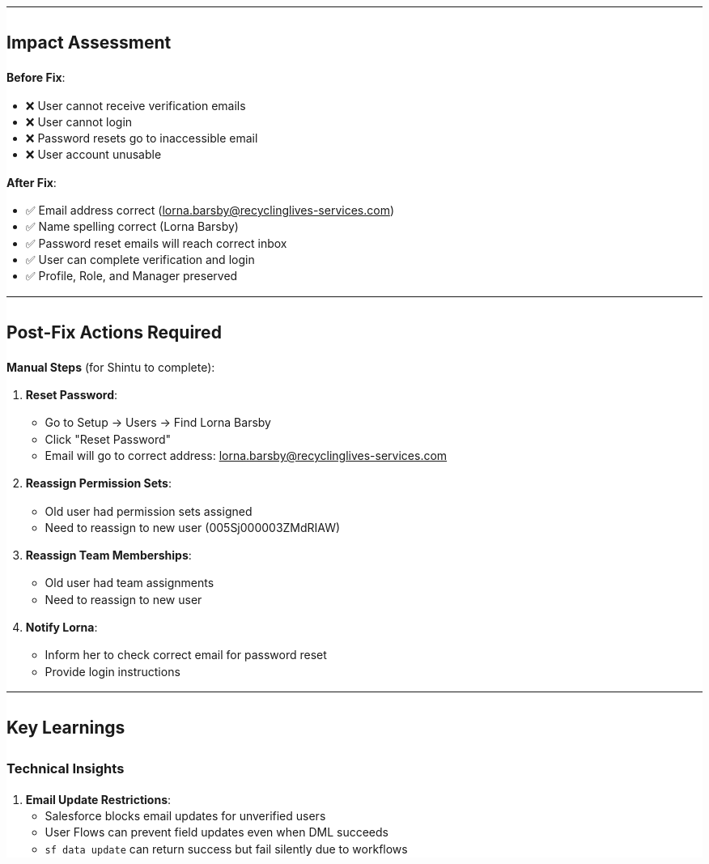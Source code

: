 ```
```

---

## Impact Assessment

**Before Fix**:
- ❌ User cannot receive verification emails
- ❌ User cannot login
- ❌ Password resets go to inaccessible email
- ❌ User account unusable

**After Fix**:
- ✅ Email address correct (lorna.barsby@recyclinglives-services.com)
- ✅ Name spelling correct (Lorna Barsby)
- ✅ Password reset emails will reach correct inbox
- ✅ User can complete verification and login
- ✅ Profile, Role, and Manager preserved

---

## Post-Fix Actions Required

**Manual Steps** (for Shintu to complete):

1. **Reset Password**:
   - Go to Setup → Users → Find Lorna Barsby
   - Click "Reset Password"
   - Email will go to correct address: lorna.barsby@recyclinglives-services.com

2. **Reassign Permission Sets**:
   - Old user had permission sets assigned
   - Need to reassign to new user (005Sj000003ZMdRIAW)

3. **Reassign Team Memberships**:
   - Old user had team assignments
   - Need to reassign to new user

4. **Notify Lorna**:
   - Inform her to check correct email for password reset
   - Provide login instructions

---

## Key Learnings

### Technical Insights

1. **Email Update Restrictions**:
   - Salesforce blocks email updates for unverified users
   - User Flows can prevent field updates even when DML succeeds
   - `sf data update` can return success but fail silently due to workflows
